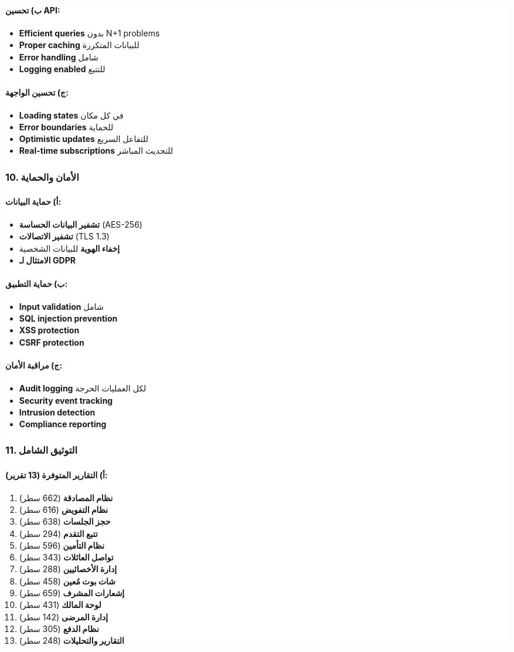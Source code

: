 #### ب) تحسين API:

- **Efficient queries** بدون N+1 problems
- **Proper caching** للبيانات المتكررة
- **Error handling** شامل
- **Logging enabled** للتتبع

#### ج) تحسين الواجهة:

- **Loading states** في كل مكان
- **Error boundaries** للحماية
- **Optimistic updates** للتفاعل السريع
- **Real-time subscriptions** للتحديث المباشر

### 10. الأمان والحماية

#### أ) حماية البيانات:

- **تشفير البيانات الحساسة** (AES-256)
- **تشفير الاتصالات** (TLS 1.3)
- **إخفاء الهوية** للبيانات الشخصية
- **الامتثال لـ GDPR**

#### ب) حماية التطبيق:

- **Input validation** شامل
- **SQL injection prevention**
- **XSS protection**
- **CSRF protection**

#### ج) مراقبة الأمان:

- **Audit logging** لكل العمليات الحرجة
- **Security event tracking**
- **Intrusion detection**
- **Compliance reporting**

### 11. التوثيق الشامل

#### أ) التقارير المتوفرة (13 تقرير):

1. **نظام المصادقة** (662 سطر)
2. **نظام التفويض** (616 سطر)
3. **حجز الجلسات** (638 سطر)
4. **تتبع التقدم** (294 سطر)
5. **نظام التأمين** (596 سطر)
6. **تواصل العائلات** (343 سطر)
7. **إدارة الأخصائيين** (288 سطر)
8. **شات بوت مُعين** (458 سطر)
9. **إشعارات المشرف** (659 سطر)
10. **لوحة المالك** (431 سطر)
11. **إدارة المرضى** (142 سطر)
12. **نظام الدفع** (305 سطر)
13. **التقارير والتحليلات** (248 سطر)
